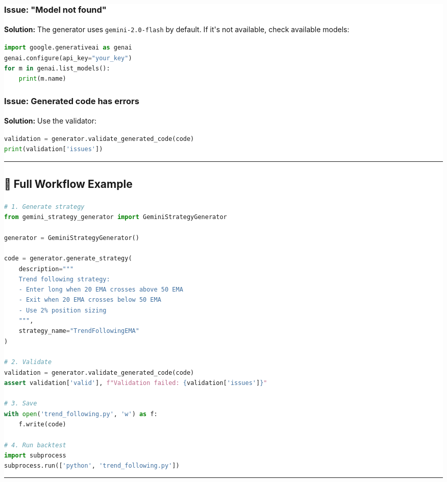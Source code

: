 ### **Issue: "Model not found"**
**Solution:** The generator uses `gemini-2.0-flash` by default. If it's not available, check available models:
```python
import google.generativeai as genai
genai.configure(api_key="your_key")
for m in genai.list_models():
    print(m.name)
```

### **Issue: Generated code has errors**
**Solution:** Use the validator:
```python
validation = generator.validate_generated_code(code)
print(validation['issues'])
```

---

## 📖 Full Workflow Example

```python
# 1. Generate strategy
from gemini_strategy_generator import GeminiStrategyGenerator

generator = GeminiStrategyGenerator()

code = generator.generate_strategy(
    description="""
    Trend following strategy:
    - Enter long when 20 EMA crosses above 50 EMA
    - Exit when 20 EMA crosses below 50 EMA
    - Use 2% position sizing
    """,
    strategy_name="TrendFollowingEMA"
)

# 2. Validate
validation = generator.validate_generated_code(code)
assert validation['valid'], f"Validation failed: {validation['issues']}"

# 3. Save
with open('trend_following.py', 'w') as f:
    f.write(code)

# 4. Run backtest
import subprocess
subprocess.run(['python', 'trend_following.py'])
```

---
